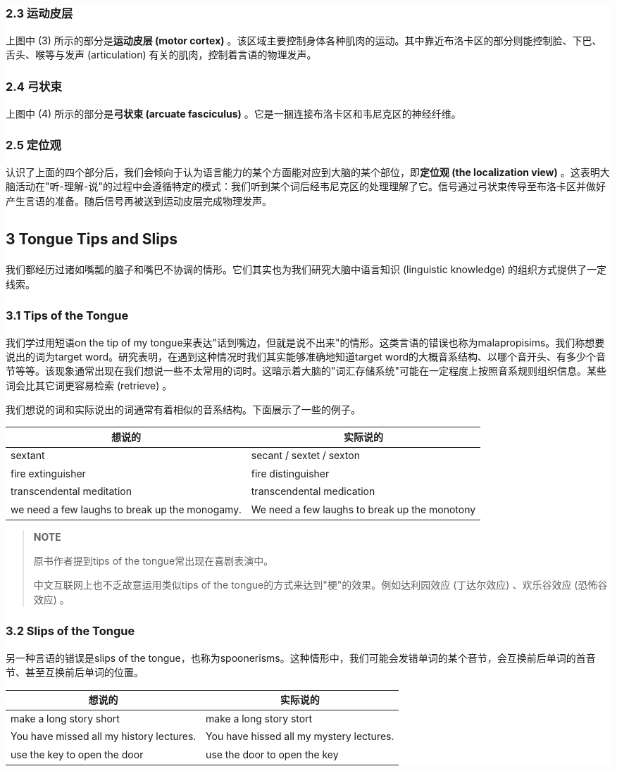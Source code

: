 ### 2.3 运动皮层

上图中 (3) 所示的部分是**运动皮层 (motor cortex)** 。该区域主要控制身体各种肌肉的运动。其中靠近布洛卡区的部分则能控制脸、下巴、舌头、喉等与发声 (articulation) 有关的肌肉，控制着言语的物理发声。

### 2.4 弓状束

上图中 (4) 所示的部分是**弓状束 (arcuate fasciculus)** 。它是一捆连接布洛卡区和韦尼克区的神经纤维。

### 2.5 定位观

认识了上面的四个部分后，我们会倾向于认为语言能力的某个方面能对应到大脑的某个部位，即**定位观 (the localization view)** 。这表明大脑活动在"听-理解-说"的过程中会遵循特定的模式：我们听到某个词后经韦尼克区的处理理解了它。信号通过弓状束传导至布洛卡区并做好产生言语的准备。随后信号再被送到运动皮层完成物理发声。

## 3 Tongue Tips and Slips

我们都经历过诸如嘴瓢的脑子和嘴巴不协调的情形。它们其实也为我们研究大脑中语言知识 (linguistic knowledge) 的组织方式提供了一定线索。

### 3.1 Tips of the Tongue

我们学过用短语on the tip of my tongue来表达"话到嘴边，但就是说不出来"的情形。这类言语的错误也称为malapropisims。我们称想要说出的词为target word。研究表明，在遇到这种情况时我们其实能够准确地知道target word的大概音系结构、以哪个音开头、有多少个音节等等。该现象通常出现在我们想说一些不太常用的词时。这暗示着大脑的"词汇存储系统"可能在一定程度上按照音系规则组织信息。某些词会比其它词更容易检索 (retrieve) 。

我们想说的词和实际说出的词通常有着相似的音系结构。下面展示了一些的例子。

| 想说的                                         | 实际说的                                      |
| ---------------------------------------------- | --------------------------------------------- |
| sextant                                        | secant / sextet / sexton                      |
| fire extinguisher                              | fire distinguisher                            |
| transcendental meditation                      | transcendental medication                     |
| we need a few laughs to break up the monogamy. | We need a few laughs to break up the monotony |

> **NOTE**
>
> 原书作者提到tips of the tongue常出现在喜剧表演中。
>
> 中文互联网上也不乏故意运用类似tips of the tongue的方式来达到"梗"的效果。例如达利园效应 (丁达尔效应) 、欢乐谷效应 (恐怖谷效应) 。

### 3.2 Slips of the Tongue

另一种言语的错误是slips of the tongue，也称为spoonerisms。这种情形中，我们可能会发错单词的某个音节，会互换前后单词的首音节、甚至互换前后单词的位置。

| 想说的                                   | 实际说的                                 |
| ---------------------------------------- | ---------------------------------------- |
| make a long story short                  | make a long story stort                  |
| You have missed all my history lectures. | You have hissed all my mystery lectures. |
| use the key to open the door             | use the door to open the key             |
